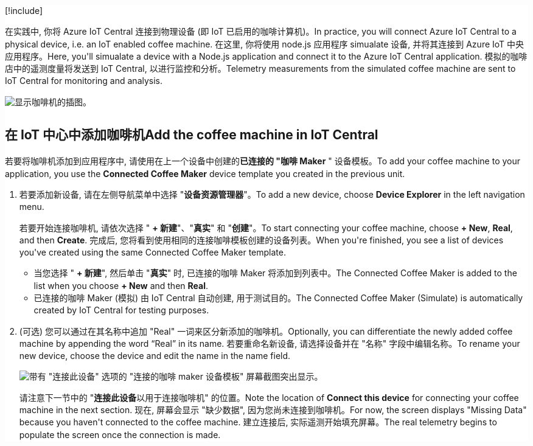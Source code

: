 [!include[](../../../includes/azure-sandbox-activate.md)]

<span data-ttu-id="37c63-101">在实践中, 你将 Azure IoT Central 连接到物理设备 (即 IoT 已启用的咖啡计算机)。</span><span class="sxs-lookup"><span data-stu-id="37c63-101">In practice, you will connect Azure IoT Central to a physical device, i.e. an IoT enabled coffee machine.</span></span> <span data-ttu-id="37c63-102">在这里, 你将使用 node.js 应用程序 simualate 设备, 并将其连接到 Azure IoT 中央应用程序。</span><span class="sxs-lookup"><span data-stu-id="37c63-102">Here, you'll simualate a device with a Node.js application and connect it to the Azure IoT Central application.</span></span> <span data-ttu-id="37c63-103">模拟的咖啡店中的遥测度量将发送到 IoT Central, 以进行监控和分析。</span><span class="sxs-lookup"><span data-stu-id="37c63-103">Telemetry measurements from the simulated coffee machine are sent to IoT Central for monitoring and analysis.</span></span>

![显示咖啡机的插图。](../media/3-coffee-machine.png) 

## <a name="add-the-coffee-machine-in-iot-central"></a><span data-ttu-id="37c63-105">在 IoT 中心中添加咖啡机</span><span class="sxs-lookup"><span data-stu-id="37c63-105">Add the coffee machine in IoT Central</span></span> 
<span data-ttu-id="37c63-106">若要将咖啡机添加到应用程序中, 请使用在上一个设备中创建的**已连接的 "咖啡 Maker** " 设备模板。</span><span class="sxs-lookup"><span data-stu-id="37c63-106">To add your coffee machine to your application, you use the **Connected Coffee Maker** device template you created in the previous unit.</span></span>

1. <span data-ttu-id="37c63-107">若要添加新设备, 请在左侧导航菜单中选择 "**设备资源管理器**"。</span><span class="sxs-lookup"><span data-stu-id="37c63-107">To add a new device, choose **Device Explorer** in the left navigation menu.</span></span>

    <span data-ttu-id="37c63-108">若要开始连接咖啡机, 请依次选择 " **+ 新建**"、"**真实**" 和 "**创建**"。</span><span class="sxs-lookup"><span data-stu-id="37c63-108">To start connecting your coffee machine, choose **+ New**, **Real**, and then **Create**.</span></span> <span data-ttu-id="37c63-109">完成后, 您将看到使用相同的连接咖啡模板创建的设备列表。</span><span class="sxs-lookup"><span data-stu-id="37c63-109">When you're finished, you see a list of devices you've created using the same Connected Coffee Maker template.</span></span>
   
    *   <span data-ttu-id="37c63-110">当您选择 " **+ 新建**", 然后单击 "**真实**" 时, 已连接的咖啡 Maker 将添加到列表中。</span><span class="sxs-lookup"><span data-stu-id="37c63-110">The Connected Coffee Maker is added to the list when you choose **+ New** and then **Real**.</span></span> 
    *   <span data-ttu-id="37c63-111">已连接的咖啡 Maker (模拟) 由 IoT Central 自动创建, 用于测试目的。</span><span class="sxs-lookup"><span data-stu-id="37c63-111">The Connected Coffee Maker (Simulate) is automatically created by IoT Central for testing purposes.</span></span> 

1.  <span data-ttu-id="37c63-112">(可选) 您可以通过在其名称中追加 "Real" 一词来区分新添加的咖啡机。</span><span class="sxs-lookup"><span data-stu-id="37c63-112">Optionally, you can differentiate the newly added coffee machine by appending the word “Real” in its name.</span></span> <span data-ttu-id="37c63-113">若要重命名新设备, 请选择设备并在 "名称" 字段中编辑名称。</span><span class="sxs-lookup"><span data-stu-id="37c63-113">To rename your new device, choose the device and edit the name in the name field.</span></span> 

    ![带有 "连接此设备" 选项的 "连接的咖啡 maker 设备模板" 屏幕截图突出显示。](../media/3-connect-device-a.png) 

    <span data-ttu-id="37c63-115">请注意下一节中的 "**连接此设备**以用于连接咖啡机" 的位置。</span><span class="sxs-lookup"><span data-stu-id="37c63-115">Note the location of **Connect this device** for connecting your coffee machine in the next section.</span></span> <span data-ttu-id="37c63-116">现在, 屏幕会显示 "缺少数据", 因为您尚未连接到咖啡机。</span><span class="sxs-lookup"><span data-stu-id="37c63-116">For now, the screen displays "Missing Data" because you haven't connected to the coffee machine.</span></span> <span data-ttu-id="37c63-117">建立连接后, 实际遥测开始填充屏幕。</span><span class="sxs-lookup"><span data-stu-id="37c63-117">The real telemetry begins to populate the screen once the connection is made.</span></span> 
 
